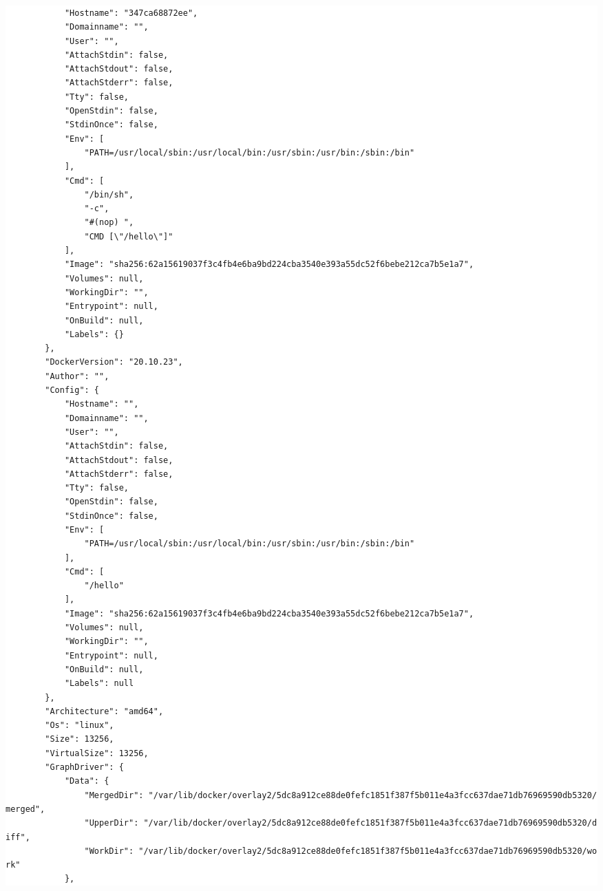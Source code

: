 ```
            "Hostname": "347ca68872ee",
            "Domainname": "",
            "User": "",
            "AttachStdin": false,
            "AttachStdout": false,
            "AttachStderr": false,
            "Tty": false,
            "OpenStdin": false,
            "StdinOnce": false,
            "Env": [
                "PATH=/usr/local/sbin:/usr/local/bin:/usr/sbin:/usr/bin:/sbin:/bin"
            ],
            "Cmd": [
                "/bin/sh",
                "-c",
                "#(nop) ",
                "CMD [\"/hello\"]"
            ],
            "Image": "sha256:62a15619037f3c4fb4e6ba9bd224cba3540e393a55dc52f6bebe212ca7b5e1a7",
            "Volumes": null,
            "WorkingDir": "",
            "Entrypoint": null,
            "OnBuild": null,
            "Labels": {}
        },
        "DockerVersion": "20.10.23",
        "Author": "",
        "Config": {
            "Hostname": "",
            "Domainname": "",
            "User": "",
            "AttachStdin": false,
            "AttachStdout": false,
            "AttachStderr": false,
            "Tty": false,
            "OpenStdin": false,
            "StdinOnce": false,
            "Env": [
                "PATH=/usr/local/sbin:/usr/local/bin:/usr/sbin:/usr/bin:/sbin:/bin"
            ],
            "Cmd": [
                "/hello"
            ],
            "Image": "sha256:62a15619037f3c4fb4e6ba9bd224cba3540e393a55dc52f6bebe212ca7b5e1a7",
            "Volumes": null,
            "WorkingDir": "",
            "Entrypoint": null,
            "OnBuild": null,
            "Labels": null
        },
        "Architecture": "amd64",
        "Os": "linux",
        "Size": 13256,
        "VirtualSize": 13256,
        "GraphDriver": {
            "Data": {
                "MergedDir": "/var/lib/docker/overlay2/5dc8a912ce88de0fefc1851f387f5b011e4a3fcc637dae71db76969590db5320/merged",
                "UpperDir": "/var/lib/docker/overlay2/5dc8a912ce88de0fefc1851f387f5b011e4a3fcc637dae71db76969590db5320/diff",
                "WorkDir": "/var/lib/docker/overlay2/5dc8a912ce88de0fefc1851f387f5b011e4a3fcc637dae71db76969590db5320/work"
            },
```